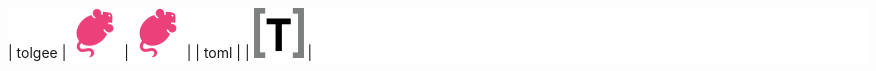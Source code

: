| tolgee | <img src="../icons/tolgee.png" alt="tolgee" width="50"> |  <img src="../icons/tolgee.svg" alt="tolgee" width="50"> |
| toml |  |  <img src="../icons/toml.svg" alt="toml" width="50"> |